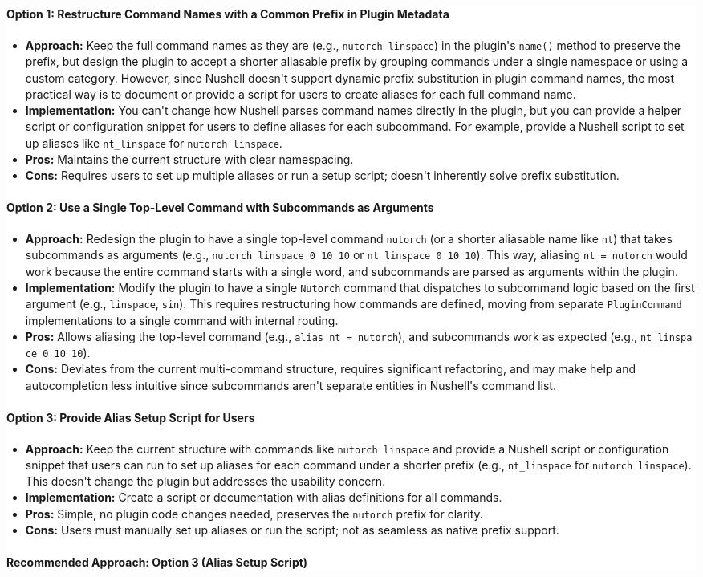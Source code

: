 #### Option 1: Restructure Command Names with a Common Prefix in Plugin Metadata

- **Approach:** Keep the full command names as they are (e.g.,
  `nutorch linspace`) in the plugin's `name()` method to preserve the prefix,
  but design the plugin to accept a shorter aliasable prefix by grouping
  commands under a single namespace or using a custom category. However, since
  Nushell doesn't support dynamic prefix substitution in plugin command names,
  the most practical way is to document or provide a script for users to create
  aliases for each full command name.
- **Implementation:** You can't change how Nushell parses command names directly
  in the plugin, but you can provide a helper script or configuration snippet
  for users to define aliases for each subcommand. For example, provide a
  Nushell script to set up aliases like `nt_linspace` for `nutorch linspace`.
- **Pros:** Maintains the current structure with clear namespacing.
- **Cons:** Requires users to set up multiple aliases or run a setup script;
  doesn't inherently solve prefix substitution.

#### Option 2: Use a Single Top-Level Command with Subcommands as Arguments

- **Approach:** Redesign the plugin to have a single top-level command `nutorch`
  (or a shorter aliasable name like `nt`) that takes subcommands as arguments
  (e.g., `nutorch linspace 0 10 10` or `nt linspace 0 10 10`). This way,
  aliasing `nt = nutorch` would work because the entire command starts with a
  single word, and subcommands are parsed as arguments within the plugin.
- **Implementation:** Modify the plugin to have a single `Nutorch` command that
  dispatches to subcommand logic based on the first argument (e.g., `linspace`,
  `sin`). This requires restructuring how commands are defined, moving from
  separate `PluginCommand` implementations to a single command with internal
  routing.
- **Pros:** Allows aliasing the top-level command (e.g., `alias nt = nutorch`),
  and subcommands work as expected (e.g., `nt linspace 0 10 10`).
- **Cons:** Deviates from the current multi-command structure, requires
  significant refactoring, and may make help and autocompletion less intuitive
  since subcommands aren't separate entities in Nushell's command list.

#### Option 3: Provide Alias Setup Script for Users

- **Approach:** Keep the current structure with commands like `nutorch linspace`
  and provide a Nushell script or configuration snippet that users can run to
  set up aliases for each command under a shorter prefix (e.g., `nt_linspace`
  for `nutorch linspace`). This doesn't change the plugin but addresses the
  usability concern.
- **Implementation:** Create a script or documentation with alias definitions
  for all commands.
- **Pros:** Simple, no plugin code changes needed, preserves the `nutorch`
  prefix for clarity.
- **Cons:** Users must manually set up aliases or run the script; not as
  seamless as native prefix support.

#### Recommended Approach: Option 3 (Alias Setup Script)
